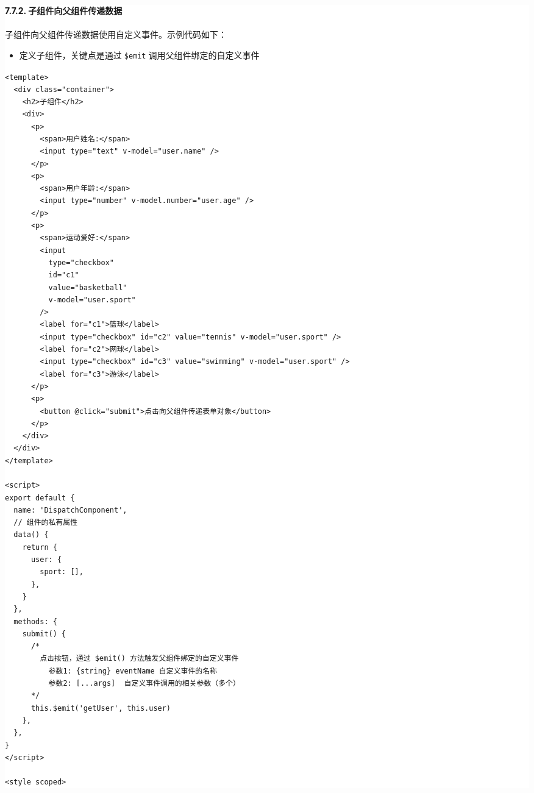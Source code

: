 #### 7.7.2. 子组件向父组件传递数据

子组件向父组件传递数据使用自定义事件。示例代码如下：

- 定义子组件，关键点是通过 `$emit` 调用父组件绑定的自定义事件

```vue
<template>
  <div class="container">
    <h2>子组件</h2>
    <div>
      <p>
        <span>用户姓名:</span>
        <input type="text" v-model="user.name" />
      </p>
      <p>
        <span>用户年龄:</span>
        <input type="number" v-model.number="user.age" />
      </p>
      <p>
        <span>运动爱好:</span>
        <input
          type="checkbox"
          id="c1"
          value="basketball"
          v-model="user.sport"
        />
        <label for="c1">篮球</label>
        <input type="checkbox" id="c2" value="tennis" v-model="user.sport" />
        <label for="c2">网球</label>
        <input type="checkbox" id="c3" value="swimming" v-model="user.sport" />
        <label for="c3">游泳</label>
      </p>
      <p>
        <button @click="submit">点击向父组件传递表单对象</button>
      </p>
    </div>
  </div>
</template>

<script>
export default {
  name: 'DispatchComponent',
  // 组件的私有属性
  data() {
    return {
      user: {
        sport: [],
      },
    }
  },
  methods: {
    submit() {
      /*
        点击按钮，通过 $emit() 方法触发父组件绑定的自定义事件
          参数1: {string} eventName 自定义事件的名称
          参数2: [...args]  自定义事件调用的相关参数（多个）
      */
      this.$emit('getUser', this.user)
    },
  },
}
</script>

<style scoped>
```